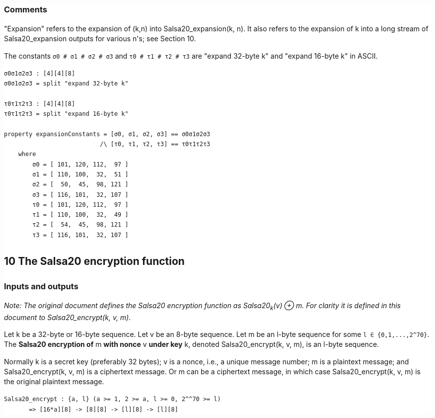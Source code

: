 ```cryptol
```

### Comments

"Expansion" refers to the expansion of (k,n) into Salsa20_expansion(k, n). It also refers to the
expansion of k into a long stream of Salsa20_expansion outputs for various n's; see Section 10.

The constants `σ0 # σ1 # σ2 # σ3` and `τ0 # τ1 # τ2 # τ3` are "expand 32-byte k" and
"expand 16-byte k" in ASCII.

```cryptol
σ0σ1σ2σ3 : [4][4][8]
σ0σ1σ2σ3 = split "expand 32-byte k"

τ0τ1τ2τ3 : [4][4][8]
τ0τ1τ2τ3 = split "expand 16-byte k"

property expansionConstants = [σ0, σ1, σ2, σ3] == σ0σ1σ2σ3
                           /\ [τ0, τ1, τ2, τ3] == τ0τ1τ2τ3
    where
        σ0 = [ 101, 120, 112,  97 ]
        σ1 = [ 110, 100,  32,  51 ]
        σ2 = [  50,  45,  98, 121 ]
        σ3 = [ 116, 101,  32, 107 ]
        τ0 = [ 101, 120, 112,  97 ]
        τ1 = [ 110, 100,  32,  49 ]
        τ2 = [  54,  45,  98, 121 ]
        τ3 = [ 116, 101,  32, 107 ]
```

## 10 The Salsa20 encryption function

### Inputs and outputs

*Note: The original document defines the Salsa20 encryption function as Salsa20<sub>k</sub>(v) ⊕ m.*
*For clarity it is defined in this document to Salsa20_encrypt(k, v, m).*

Let k be a 32-byte or 16-byte sequence. Let v be an 8-byte sequence. Let m be an l-byte sequence for
some `l ∈ {0,1,...,2^70}`. The **Salsa20 encryption of** m **with nonce** v **under key** k, denoted
Salsa20_encrypt(k, v, m), is an l-byte sequence.

Normally k is a secret key (preferably 32 bytes); v is a nonce, i.e., a unique message number; m is
a plaintext message; and Salsa20_encrypt(k, v, m) is a ciphertext message. Or m can be a ciphertext message,
in which case Salsa20_encrypt(k, v, m) is the original plaintext message.

```cryptol
Salsa20_encrypt : {a, l} (a >= 1, 2 >= a, l >= 0, 2^^70 >= l)
       => [16*a][8] -> [8][8] -> [l][8] -> [l][8]
```
